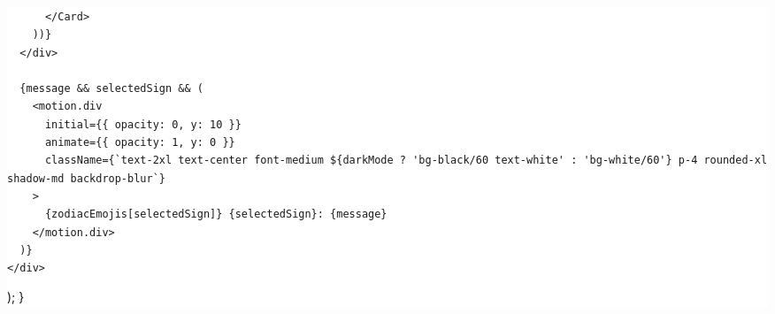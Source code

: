           </Card>
        ))}
      </div>

      {message && selectedSign && (
        <motion.div
          initial={{ opacity: 0, y: 10 }}
          animate={{ opacity: 1, y: 0 }}
          className={`text-2xl text-center font-medium ${darkMode ? 'bg-black/60 text-white' : 'bg-white/60'} p-4 rounded-xl shadow-md backdrop-blur`}
        >
          {zodiacEmojis[selectedSign]} {selectedSign}: {message}
        </motion.div>
      )}
    </div>
  );
}
